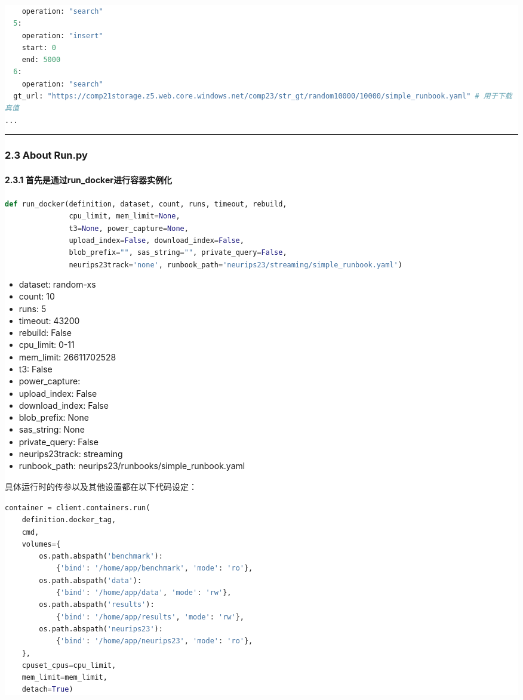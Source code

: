 ``` python
    operation: "search"
  5:
    operation: "insert"
    start: 0
    end: 5000
  6:
    operation: "search"
  gt_url: "https://comp21storage.z5.web.core.windows.net/comp23/str_gt/random10000/10000/simple_runbook.yaml" # 用于下载真值
...
```

---

### 2.3 About Run.py 

#### 2.3.1 首先是通过run_docker进行容器实例化

``` python
def run_docker(definition, dataset, count, runs, timeout, rebuild,
               cpu_limit, mem_limit=None,
               t3=None, power_capture=None,
               upload_index=False, download_index=False,
               blob_prefix="", sas_string="", private_query=False,
               neurips23track='none', runbook_path='neurips23/streaming/simple_runbook.yaml')
```

- dataset: random-xs
- count: 10
- runs: 5
- timeout: 43200
- rebuild: False
- cpu_limit: 0-11
- mem_limit: 26611702528
- t3: False
- power_capture: 
- upload_index: False
- download_index: False
- blob_prefix: None
- sas_string: None
- private_query: False
- neurips23track: streaming
- runbook_path: neurips23/runbooks/simple_runbook.yaml

具体运行时的传参以及其他设置都在以下代码设定：

``` python
container = client.containers.run(
    definition.docker_tag,
    cmd,
    volumes={
        os.path.abspath('benchmark'):
            {'bind': '/home/app/benchmark', 'mode': 'ro'},
        os.path.abspath('data'):
            {'bind': '/home/app/data', 'mode': 'rw'},
        os.path.abspath('results'):
            {'bind': '/home/app/results', 'mode': 'rw'},
        os.path.abspath('neurips23'):
            {'bind': '/home/app/neurips23', 'mode': 'ro'},
    },
    cpuset_cpus=cpu_limit,
    mem_limit=mem_limit,
    detach=True)
```
